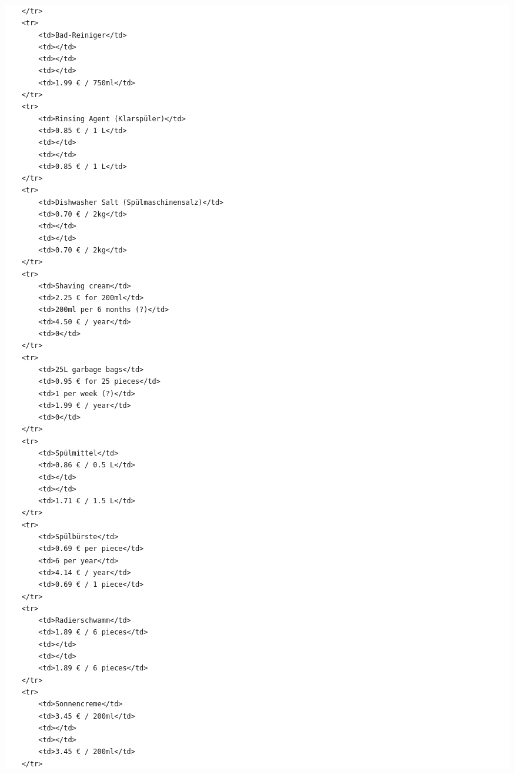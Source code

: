         </tr>
        <tr>
            <td>Bad-Reiniger</td>
            <td></td>
            <td></td>
            <td></td>
            <td>1.99 € / 750ml</td>
        </tr>
        <tr>
            <td>Rinsing Agent (Klarspüler)</td>
            <td>0.85 € / 1 L</td>
            <td></td>
            <td></td>
            <td>0.85 € / 1 L</td>
        </tr>
        <tr>
            <td>Dishwasher Salt (Spülmaschinensalz)</td>
            <td>0.70 € / 2kg</td>
            <td></td>
            <td></td>
            <td>0.70 € / 2kg</td>
        </tr>
        <tr>
            <td>Shaving cream</td>
            <td>2.25 € for 200ml</td>
            <td>200ml per 6 months (?)</td>
            <td>4.50 € / year</td>
            <td>0</td>
        </tr>
        <tr>
            <td>25L garbage bags</td>
            <td>0.95 € for 25 pieces</td>
            <td>1 per week (?)</td>
            <td>1.99 € / year</td>
            <td>0</td>
        </tr>
        <tr>
            <td>Spülmittel</td>
            <td>0.86 € / 0.5 L</td>
            <td></td>
            <td></td>
            <td>1.71 € / 1.5 L</td>
        </tr>
        <tr>
            <td>Spülbürste</td>
            <td>0.69 € per piece</td>
            <td>6 per year</td>
            <td>4.14 € / year</td>
            <td>0.69 € / 1 piece</td>
        </tr>
        <tr>
            <td>Radierschwamm</td>
            <td>1.89 € / 6 pieces</td>
            <td></td>
            <td></td>
            <td>1.89 € / 6 pieces</td>
        </tr>
        <tr>
            <td>Sonnencreme</td>
            <td>3.45 € / 200ml</td>
            <td></td>
            <td></td>
            <td>3.45 € / 200ml</td>
        </tr>